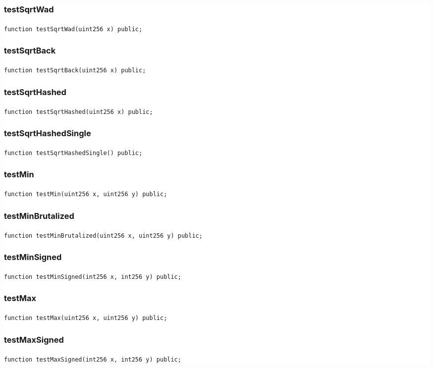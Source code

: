 ### testSqrtWad


```solidity
function testSqrtWad(uint256 x) public;
```

### testSqrtBack


```solidity
function testSqrtBack(uint256 x) public;
```

### testSqrtHashed


```solidity
function testSqrtHashed(uint256 x) public;
```

### testSqrtHashedSingle


```solidity
function testSqrtHashedSingle() public;
```

### testMin


```solidity
function testMin(uint256 x, uint256 y) public;
```

### testMinBrutalized


```solidity
function testMinBrutalized(uint256 x, uint256 y) public;
```

### testMinSigned


```solidity
function testMinSigned(int256 x, int256 y) public;
```

### testMax


```solidity
function testMax(uint256 x, uint256 y) public;
```

### testMaxSigned


```solidity
function testMaxSigned(int256 x, int256 y) public;
```
